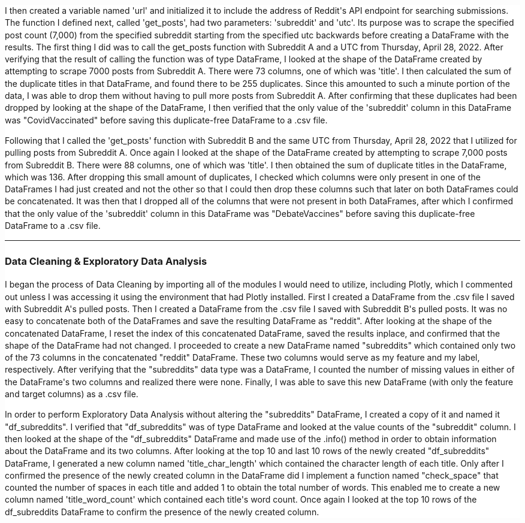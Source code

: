 I then created a variable named 'url' and initialized it to include the address of Reddit's API endpoint for searching submissions.  The function I defined next, called 'get_posts', had two parameters: 'subreddit' and 'utc'.  Its purpose was to scrape the specified post count (7,000) from the specified subreddit starting from the specified utc backwards before creating a DataFrame with the results.  The first thing I did was to call the get_posts function with Subreddit A and a UTC from Thursday, April 28, 2022.  After verifying that the result of calling the function was of type DataFrame, I looked at the shape of the DataFrame created by attempting to scrape 7000 posts from Subreddit A.  There were 73 columns, one of which was 'title'.  I then calculated the sum of the duplicate titles in that DataFrame, and found there to be 255 duplicates.  Since this amounted to such a minute portion of the data, I was able to drop them without having to pull more posts from Subreddit A.  After confirming that these duplicates had been dropped by looking at the shape of the DataFrame, I then verified that the only value of the 'subreddit' column in this DataFrame was "CovidVaccinated" before saving this duplicate-free DataFrame to a .csv file.

Following that I called the 'get_posts' function with Subreddit B and the same UTC from Thursday, April 28, 2022 that I utilized for pulling posts from Subreddit A.  Once again I looked at the shape of the DataFrame created by attempting to scrape 7,000 posts from Subreddit B.  There were 88 columns, one of which was 'title'.  I then obtained the sum of duplicate titles in the DataFrame, which was 136.  After dropping this small amount of duplicates, I checked which columns were only present in one of the DataFrames I had just created and not the other so that I could then drop these columns such that later on both DataFrames could be concatenated.  It was then that I dropped all of the columns that were not present in both DataFrames, after which I confirmed that the only value of the 'subreddit' column in this DataFrame was "DebateVaccines" before saving this duplicate-free DataFrame to a .csv file.

---

### Data Cleaning & Exploratory Data Analysis

I began the process of Data Cleaning by importing all of the modules I would need to utilize, including Plotly, which I commented out unless I was accessing it using the environment that had Plotly installed.   First I created a DataFrame from the .csv file I saved with Subreddit A's pulled posts.  Then I created a DataFrame from the .csv file I saved with Subreddit B's pulled posts.  It was no easy to concatenate both of the DataFrames and save the resulting DataFrame as "reddit".  After looking at the shape of the concatenated DataFrame, I reset the index of this concatenated DataFrame, saved the results inplace, and confirmed that the shape of the DataFrame had not changed.  I proceeded to create a new DataFrame named "subreddits" which contained only two of the 73 columns in the concatenated "reddit" DataFrame.  These two columns would serve as my feature and my label, respectively.  After verifying that the "subreddits" data type was a DataFrame, I counted the number of missing values in either of the DataFrame's two columns and realized there were none.  Finally, I was able to save this new DataFrame (with only the feature and target columns) as a .csv file.

In order to perform Exploratory Data Analysis without altering the "subreddits" DataFrame, I created a copy of it and named it "df_subreddits".  I verified that "df_subreddits" was of type DataFrame and looked at the value counts of the "subreddit" column.  I then looked at the shape of the "df_subreddits" DataFrame and made use of the .info() method in order to obtain information about the DataFrame and its two columns.  After looking at the top 10 and last 10 rows of the newly created "df_subreddits" DataFrame, I generated a new column named 'title_char_length' which contained the character length of each title.  Only after I confirmed the presence of the newly created column in the DataFrame did I implement a function named "check_space" that counted the number of spaces in each title and added 1 to obtain the total number of words.  This enabled me to create a new column named 'title_word_count' which contained each title's word count.  Once again I looked at the top 10 rows of the df_subreddits DataFrame to confirm the presence of the newly created column.  
